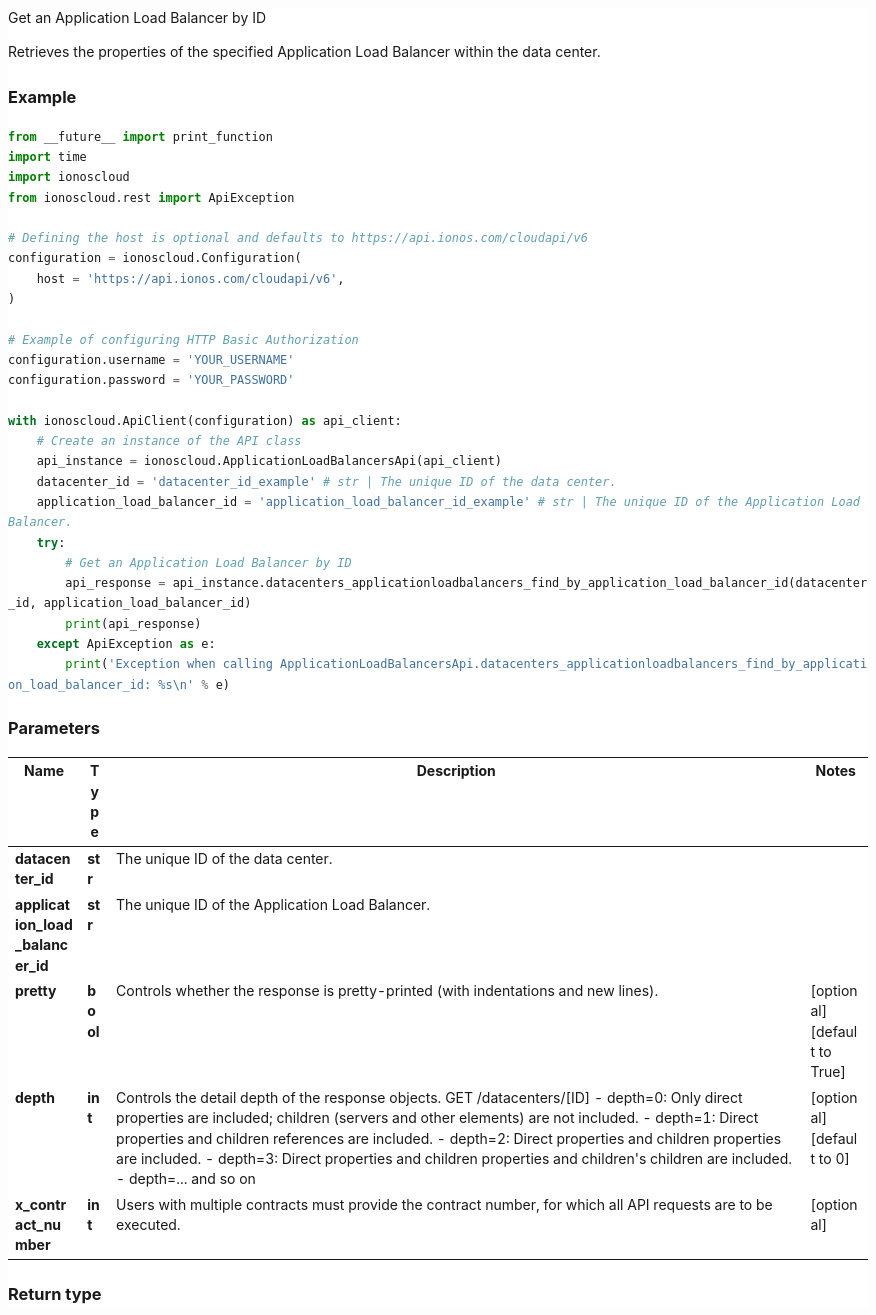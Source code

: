 Get an Application Load Balancer by ID

Retrieves the properties of the specified Application Load Balancer within the data center.

### Example

```python
from __future__ import print_function
import time
import ionoscloud
from ionoscloud.rest import ApiException

# Defining the host is optional and defaults to https://api.ionos.com/cloudapi/v6
configuration = ionoscloud.Configuration(
    host = 'https://api.ionos.com/cloudapi/v6',
)

# Example of configuring HTTP Basic Authorization
configuration.username = 'YOUR_USERNAME'
configuration.password = 'YOUR_PASSWORD'

with ionoscloud.ApiClient(configuration) as api_client:
    # Create an instance of the API class
    api_instance = ionoscloud.ApplicationLoadBalancersApi(api_client)
    datacenter_id = 'datacenter_id_example' # str | The unique ID of the data center.
    application_load_balancer_id = 'application_load_balancer_id_example' # str | The unique ID of the Application Load Balancer.
    try:
        # Get an Application Load Balancer by ID
        api_response = api_instance.datacenters_applicationloadbalancers_find_by_application_load_balancer_id(datacenter_id, application_load_balancer_id)
        print(api_response)
    except ApiException as e:
        print('Exception when calling ApplicationLoadBalancersApi.datacenters_applicationloadbalancers_find_by_application_load_balancer_id: %s\n' % e)
```

### Parameters

| Name | Type | Description  | Notes |
| ------------- | ------------- | ------------- | ------------- |
| **datacenter_id** | **str**| The unique ID of the data center. |  |
| **application_load_balancer_id** | **str**| The unique ID of the Application Load Balancer. |  |
| **pretty** | **bool**| Controls whether the response is pretty-printed (with indentations and new lines). | [optional] [default to True] |
| **depth** | **int**| Controls the detail depth of the response objects.  GET /datacenters/[ID]  - depth&#x3D;0: Only direct properties are included; children (servers and other elements) are not included.  - depth&#x3D;1: Direct properties and children references are included.  - depth&#x3D;2: Direct properties and children properties are included.  - depth&#x3D;3: Direct properties and children properties and children&#39;s children are included.  - depth&#x3D;... and so on | [optional] [default to 0] |
| **x_contract_number** | **int**| Users with multiple contracts must provide the contract number, for which all API requests are to be executed. | [optional]  |

### Return type
